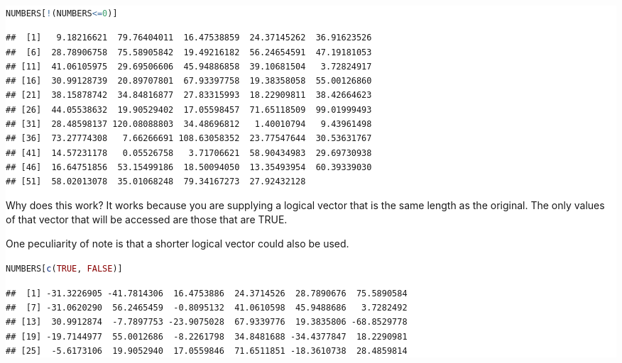 ``` r
NUMBERS[!(NUMBERS<=0)]
```

    ##  [1]   9.18216621  79.76404011  16.47538859  24.37145262  36.91623526
    ##  [6]  28.78906758  75.58905842  19.49216182  56.24654591  47.19181053
    ## [11]  41.06105975  29.69506606  45.94886858  39.10681504   3.72824917
    ## [16]  30.99128739  20.89707801  67.93397758  19.38358058  55.00126860
    ## [21]  38.15878742  34.84816877  27.83315993  18.22909811  38.42664623
    ## [26]  44.05538632  19.90529402  17.05598457  71.65118509  99.01999493
    ## [31]  28.48598137 120.08088803  34.48696812   1.40010794   9.43961498
    ## [36]  73.27774308   7.66266691 108.63058352  23.77547644  30.53631767
    ## [41]  14.57231178   0.05526758   3.71706621  58.90434983  29.69730938
    ## [46]  16.64751856  53.15499186  18.50094050  13.35493954  60.39339030
    ## [51]  58.02013078  35.01068248  79.34167273  27.92432128

Why does this work? It works because you are supplying a logical vector
that is the same length as the original. The only values of that vector
that will be accessed are those that are TRUE.

One peculiarity of note is that a shorter logical vector could also be
used.

``` r
NUMBERS[c(TRUE, FALSE)]
```

    ##  [1] -31.3226905 -41.7814306  16.4753886  24.3714526  28.7890676  75.5890584
    ##  [7] -31.0620290  56.2465459  -0.8095132  41.0610598  45.9488686   3.7282492
    ## [13]  30.9912874  -7.7897753 -23.9075028  67.9339776  19.3835806 -68.8529778
    ## [19] -19.7144977  55.0012686  -8.2261798  34.8481688 -34.4377847  18.2290981
    ## [25]  -5.6173106  19.9052940  17.0559846  71.6511851 -18.3610738  28.4859814